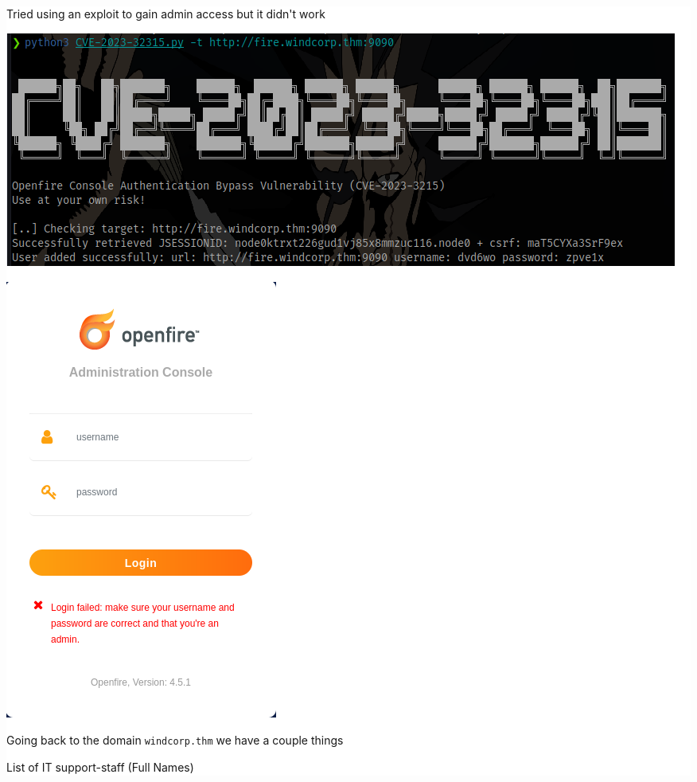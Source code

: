 Tried using an exploit to gain admin access but it didn't work

![](attachments/20240613144943.png)

![](attachments/20240613145034.png)

Going back to the domain `windcorp.thm` we  have a couple things 

List of IT support-staff (Full Names)

